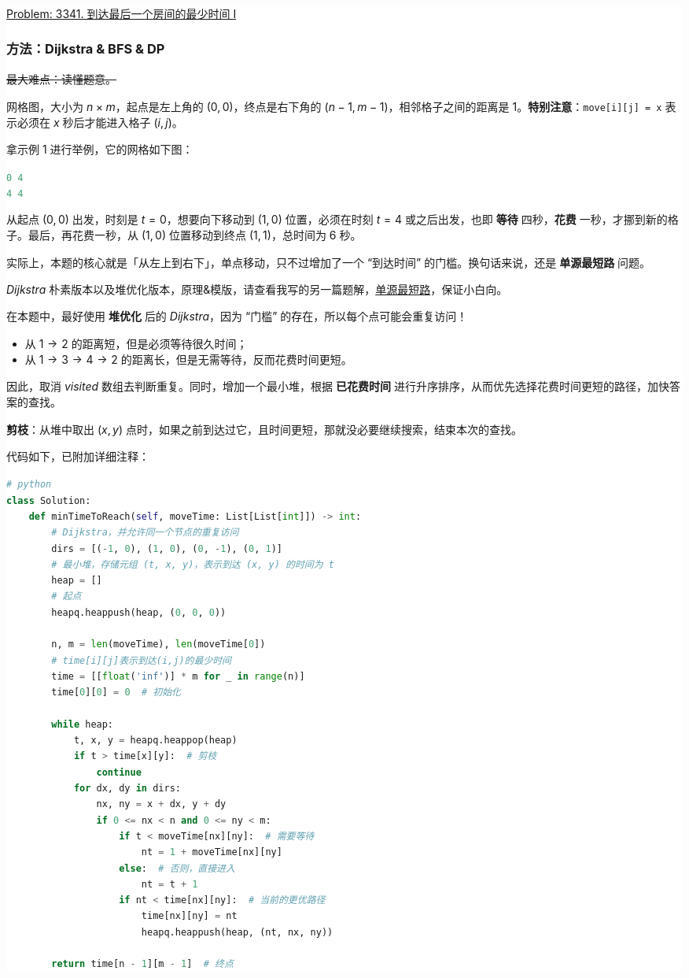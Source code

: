 [Problem: 3341. 到达最后一个房间的最少时间 I](https://leetcode.cn/problems/find-minimum-time-to-reach-last-room-i/description/)

### 方法：Dijkstra & BFS & DP

~~最大难点：读懂题意。~~

网格图，大小为 $n\times m$，起点是左上角的 $(0,0)$，终点是右下角的 $(n-1,m-1)$，相邻格子之间的距离是 $1$。**特别注意**：`move[i][j] = x` 表示必须在 $x$ 秒后才能进入格子 $(i,j)$。

拿示例 $1$ 进行举例，它的网格如下图：

```Java
0 4
4 4
```

从起点 $(0,0)$ 出发，时刻是 $t=0$，想要向下移动到 $(1,0)$ 位置，必须在时刻 $t=4$ 或之后出发，也即 **等待** 四秒，**花费** 一秒，才挪到新的格子。最后，再花费一秒，从 $(1,0)$ 位置移动到终点 $(1,1)$，总时间为 $6$ 秒。

实际上，本题的核心就是「从左上到右下」，单点移动，只不过增加了一个 “到达时间” 的门槛。换句话来说，还是 **单源最短路** 问题。

$Dijkstra$ 朴素版本以及堆优化版本，原理&模版，请查看我写的另一篇题解，[单源最短路](https://leetcode.cn/problems/minimum-time-to-visit-disappearing-nodes/solutions/2848394/po-su-dijkstradui-you-hua-mo-ban-zhao-lu-ve92/)，保证小白向。

在本题中，最好使用 **堆优化** 后的 $Dijkstra$，因为 “门槛” 的存在，所以每个点可能会重复访问！

- 从 $1\rightarrow 2$ 的距离短，但是必须等待很久时间；
- 从 $1\rightarrow 3\rightarrow 4\rightarrow 2$ 的距离长，但是无需等待，反而花费时间更短。

因此，取消 $visited$ 数组去判断重复。同时，增加一个最小堆，根据 **已花费时间** 进行升序排序，从而优先选择花费时间更短的路径，加快答案的查找。

**剪枝**：从堆中取出 $(x,y)$ 点时，如果之前到达过它，且时间更短，那就没必要继续搜索，结束本次的查找。

代码如下，已附加详细注释：

```Python
# python
class Solution:
    def minTimeToReach(self, moveTime: List[List[int]]) -> int:
        # Dijkstra，并允许同一个节点的重复访问
        dirs = [(-1, 0), (1, 0), (0, -1), (0, 1)]
        # 最小堆，存储元组 (t, x, y)，表示到达 (x, y) 的时间为 t
        heap = []
        # 起点
        heapq.heappush(heap, (0, 0, 0))

        n, m = len(moveTime), len(moveTime[0])
        # time[i][j]表示到达(i,j)的最少时间
        time = [[float('inf')] * m for _ in range(n)]
        time[0][0] = 0  # 初始化

        while heap:
            t, x, y = heapq.heappop(heap)
            if t > time[x][y]:  # 剪枝
                continue
            for dx, dy in dirs:
                nx, ny = x + dx, y + dy
                if 0 <= nx < n and 0 <= ny < m:
                    if t < moveTime[nx][ny]:  # 需要等待
                        nt = 1 + moveTime[nx][ny]
                    else:  # 否则，直接进入
                        nt = t + 1
                    if nt < time[nx][ny]:  # 当前的更优路径
                        time[nx][ny] = nt
                        heapq.heappush(heap, (nt, nx, ny))

        return time[n - 1][m - 1]  # 终点
```
